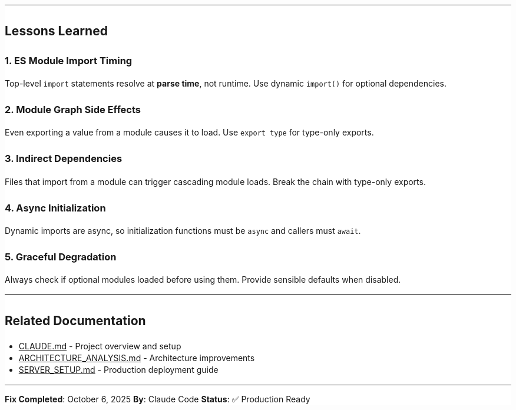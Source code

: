 ```bash
```

---

## Lessons Learned

### 1. ES Module Import Timing
Top-level `import` statements resolve at **parse time**, not runtime. Use dynamic `import()` for optional dependencies.

### 2. Module Graph Side Effects
Even exporting a value from a module causes it to load. Use `export type` for type-only exports.

### 3. Indirect Dependencies
Files that import from a module can trigger cascading module loads. Break the chain with type-only exports.

### 4. Async Initialization
Dynamic imports are async, so initialization functions must be `async` and callers must `await`.

### 5. Graceful Degradation
Always check if optional modules loaded before using them. Provide sensible defaults when disabled.

---

## Related Documentation

- [CLAUDE.md](./CLAUDE.md) - Project overview and setup
- [ARCHITECTURE_ANALYSIS.md](./ARCHITECTURE_ANALYSIS.md) - Architecture improvements
- [SERVER_SETUP.md](./SERVER_SETUP.md) - Production deployment guide

---

**Fix Completed**: October 6, 2025
**By**: Claude Code
**Status**: ✅ Production Ready

